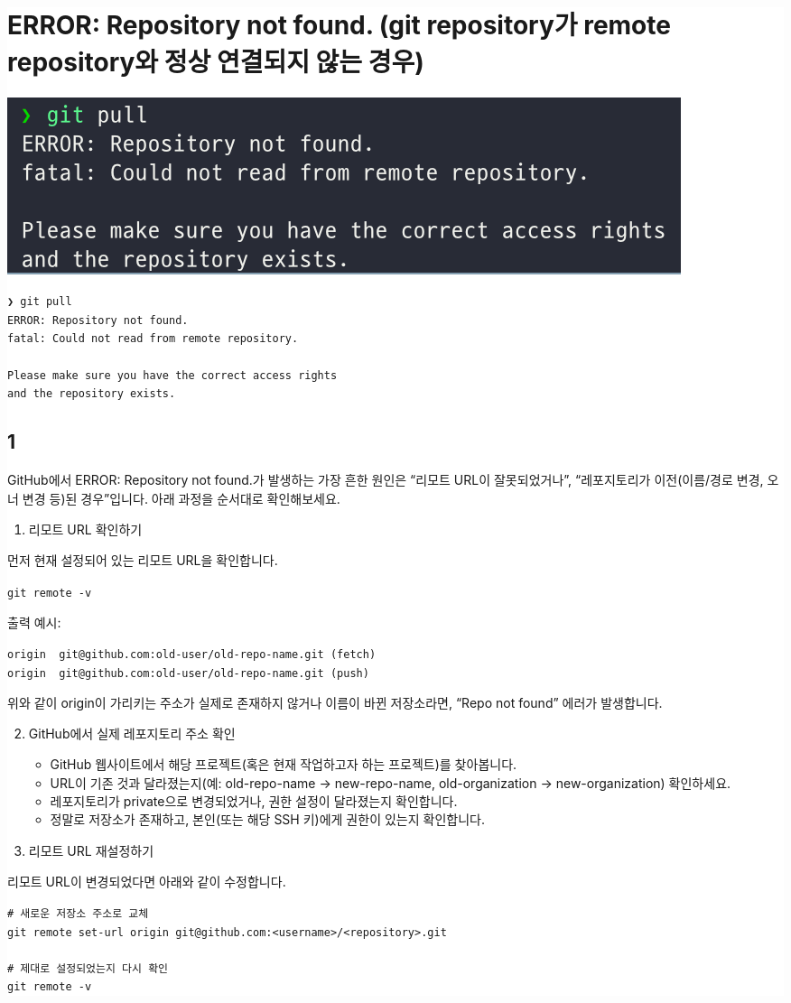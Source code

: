 # ERROR: Repository not found. (git repository가 remote repository와 정상 연결되지 않는 경우)

![](images/git_error_repository_not_found.png)

```
❯ git pull
ERROR: Repository not found.
fatal: Could not read from remote repository.

Please make sure you have the correct access rights
and the repository exists.
```

## 1

GitHub에서 ERROR: Repository not found.가 발생하는 가장 흔한 원인은 “리모트 URL이 잘못되었거나”, “레포지토리가 이전(이름/경로 변경, 오너 변경 등)된 경우”입니다. 아래 과정을 순서대로 확인해보세요.

1. 리모트 URL 확인하기

먼저 현재 설정되어 있는 리모트 URL을 확인합니다.

`git remote -v`

출력 예시:

```
origin  git@github.com:old-user/old-repo-name.git (fetch)
origin  git@github.com:old-user/old-repo-name.git (push)
```

위와 같이 origin이 가리키는 주소가 실제로 존재하지 않거나 이름이 바뀐 저장소라면, “Repo not found” 에러가 발생합니다.

2. GitHub에서 실제 레포지토리 주소 확인
	- GitHub 웹사이트에서 해당 프로젝트(혹은 현재 작업하고자 하는 프로젝트)를 찾아봅니다.
	- URL이 기존 것과 달라졌는지(예: old-repo-name → new-repo-name, old-organization → new-organization) 확인하세요.
	- 레포지토리가 private으로 변경되었거나, 권한 설정이 달라졌는지 확인합니다.
	- 정말로 저장소가 존재하고, 본인(또는 해당 SSH 키)에게 권한이 있는지 확인합니다.

3. 리모트 URL 재설정하기

리모트 URL이 변경되었다면 아래와 같이 수정합니다.

```
# 새로운 저장소 주소로 교체
git remote set-url origin git@github.com:<username>/<repository>.git

# 제대로 설정되었는지 다시 확인
git remote -v
```
